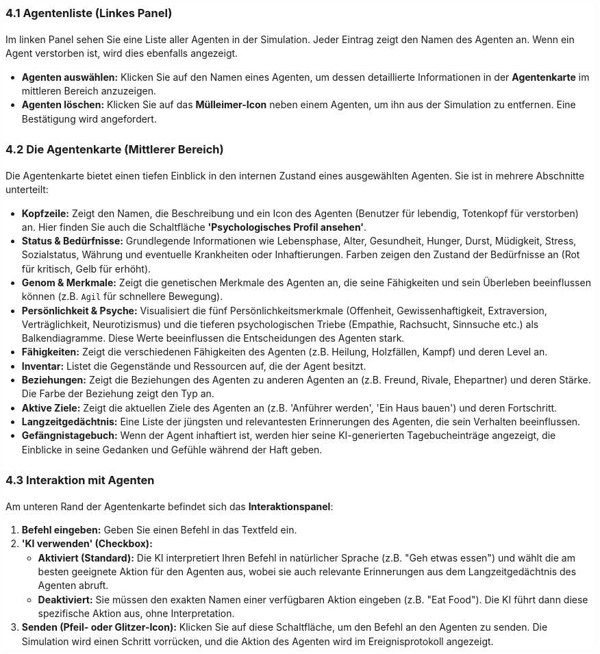 ### 4.1 Agentenliste (Linkes Panel)

Im linken Panel sehen Sie eine Liste aller Agenten in der Simulation. Jeder Eintrag zeigt den Namen des Agenten an. Wenn ein Agent verstorben ist, wird dies ebenfalls angezeigt.

*   **Agenten auswählen:** Klicken Sie auf den Namen eines Agenten, um dessen detaillierte Informationen in der **Agentenkarte** im mittleren Bereich anzuzeigen.
*   **Agenten löschen:** Klicken Sie auf das **Mülleimer-Icon** neben einem Agenten, um ihn aus der Simulation zu entfernen. Eine Bestätigung wird angefordert.

### 4.2 Die Agentenkarte (Mittlerer Bereich)

Die Agentenkarte bietet einen tiefen Einblick in den internen Zustand eines ausgewählten Agenten. Sie ist in mehrere Abschnitte unterteilt:

*   **Kopfzeile:** Zeigt den Namen, die Beschreibung und ein Icon des Agenten (Benutzer für lebendig, Totenkopf für verstorben) an. Hier finden Sie auch die Schaltfläche **'Psychologisches Profil ansehen'**.
*   **Status & Bedürfnisse:** Grundlegende Informationen wie Lebensphase, Alter, Gesundheit, Hunger, Durst, Müdigkeit, Stress, Sozialstatus, Währung und eventuelle Krankheiten oder Inhaftierungen. Farben zeigen den Zustand der Bedürfnisse an (Rot für kritisch, Gelb für erhöht).
*   **Genom & Merkmale:** Zeigt die genetischen Merkmale des Agenten an, die seine Fähigkeiten und sein Überleben beeinflussen können (z.B. `Agil` für schnellere Bewegung).
*   **Persönlichkeit & Psyche:** Visualisiert die fünf Persönlichkeitsmerkmale (Offenheit, Gewissenhaftigkeit, Extraversion, Verträglichkeit, Neurotizismus) und die tieferen psychologischen Triebe (Empathie, Rachsucht, Sinnsuche etc.) als Balkendiagramme. Diese Werte beeinflussen die Entscheidungen des Agenten stark.
*   **Fähigkeiten:** Zeigt die verschiedenen Fähigkeiten des Agenten (z.B. Heilung, Holzfällen, Kampf) und deren Level an.
*   **Inventar:** Listet die Gegenstände und Ressourcen auf, die der Agent besitzt.
*   **Beziehungen:** Zeigt die Beziehungen des Agenten zu anderen Agenten an (z.B. Freund, Rivale, Ehepartner) und deren Stärke. Die Farbe der Beziehung zeigt den Typ an.
*   **Aktive Ziele:** Zeigt die aktuellen Ziele des Agenten an (z.B. 'Anführer werden', 'Ein Haus bauen') und deren Fortschritt.
*   **Langzeitgedächtnis:** Eine Liste der jüngsten und relevantesten Erinnerungen des Agenten, die sein Verhalten beeinflussen.
*   **Gefängnistagebuch:** Wenn der Agent inhaftiert ist, werden hier seine KI-generierten Tagebucheinträge angezeigt, die Einblicke in seine Gedanken und Gefühle während der Haft geben.

### 4.3 Interaktion mit Agenten

Am unteren Rand der Agentenkarte befindet sich das **Interaktionspanel**:

1.  **Befehl eingeben:** Geben Sie einen Befehl in das Textfeld ein.
2.  **'KI verwenden' (Checkbox):**
    *   **Aktiviert (Standard):** Die KI interpretiert Ihren Befehl in natürlicher Sprache (z.B. "Geh etwas essen") und wählt die am besten geeignete Aktion für den Agenten aus, wobei sie auch relevante Erinnerungen aus dem Langzeitgedächtnis des Agenten abruft.
    *   **Deaktiviert:** Sie müssen den exakten Namen einer verfügbaren Aktion eingeben (z.B. "Eat Food"). Die KI führt dann diese spezifische Aktion aus, ohne Interpretation.
3.  **Senden (Pfeil- oder Glitzer-Icon):** Klicken Sie auf diese Schaltfläche, um den Befehl an den Agenten zu senden. Die Simulation wird einen Schritt vorrücken, und die Aktion des Agenten wird im Ereignisprotokoll angezeigt.
